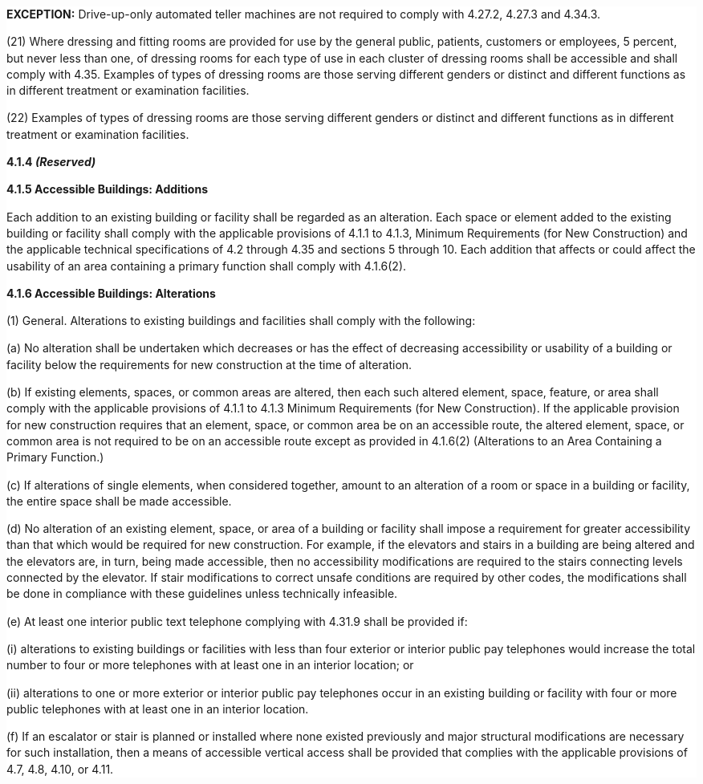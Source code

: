 **EXCEPTION:** Drive-up-only automated teller machines are not required to comply with 4.27.2, 4.27.3 and 4.34.3.

(21) Where dressing and fitting rooms are provided for use by the general public, patients, customers or employees, 5 percent, but never less than one, of dressing rooms for each type of use in each cluster of dressing rooms shall be accessible and shall comply with 4.35. Examples of types of dressing rooms are those serving different genders or distinct and different functions as in different treatment or examination facilities.

(22) Examples of types of dressing rooms are those serving different genders or distinct and different functions as in different treatment or examination facilities.

**4.1.4 _(Reserved)_**

**4.1.5 Accessible Buildings: Additions**

Each addition to an existing building or facility shall be regarded as an alteration. Each space or element added to the existing building or facility shall comply with the applicable provisions of 4.1.1 to 4.1.3, Minimum Requirements (for New Construction) and the applicable technical specifications of 4.2 through 4.35 and sections 5 through 10. Each addition that affects or could affect the usability of an area containing a primary function shall comply with 4.1.6(2).

**4.1.6 Accessible Buildings: Alterations**

(1) General. Alterations to existing buildings and facilities shall comply with the following:

(a) No alteration shall be undertaken which decreases or has the effect of decreasing accessibility or usability of a building or facility below the requirements for new construction at the time of alteration.

(b) If existing elements, spaces, or common areas are altered, then each such altered element, space, feature, or area shall comply with the applicable provisions of 4.1.1 to 4.1.3 Minimum Requirements (for New Construction). If the applicable provision for new construction requires that an element, space, or common area be on an accessible route, the altered element, space, or common area is not required to be on an accessible route except as provided in 4.1.6(2) (Alterations to an Area Containing a Primary Function.)

(c) If alterations of single elements, when considered together, amount to an alteration of a room or space in a building or facility, the entire space shall be made accessible.

(d) No alteration of an existing element, space, or area of a building or facility shall impose a requirement for greater accessibility than that which would be required for new construction. For example, if the elevators and stairs in a building are being altered and the elevators are, in turn, being made accessible, then no accessibility modifications are required to the stairs connecting levels connected by the elevator. If stair modifications to correct unsafe conditions are required by other codes, the modifications shall be done in compliance with these guidelines unless technically infeasible.

(e) At least one interior public text telephone complying with 4.31.9 shall be provided if:

(i) alterations to existing buildings or facilities with less than four exterior or interior public pay telephones would increase the total number to four or more telephones with at least one in an interior location; or

(ii) alterations to one or more exterior or interior public pay telephones occur in an existing building or facility with four or more public telephones with at least one in an interior location.

(f) If an escalator or stair is planned or installed where none existed previously and major structural modifications are necessary for such installation, then a means of accessible vertical access shall be provided that complies with the applicable provisions of 4.7, 4.8, 4.10, or 4.11.
